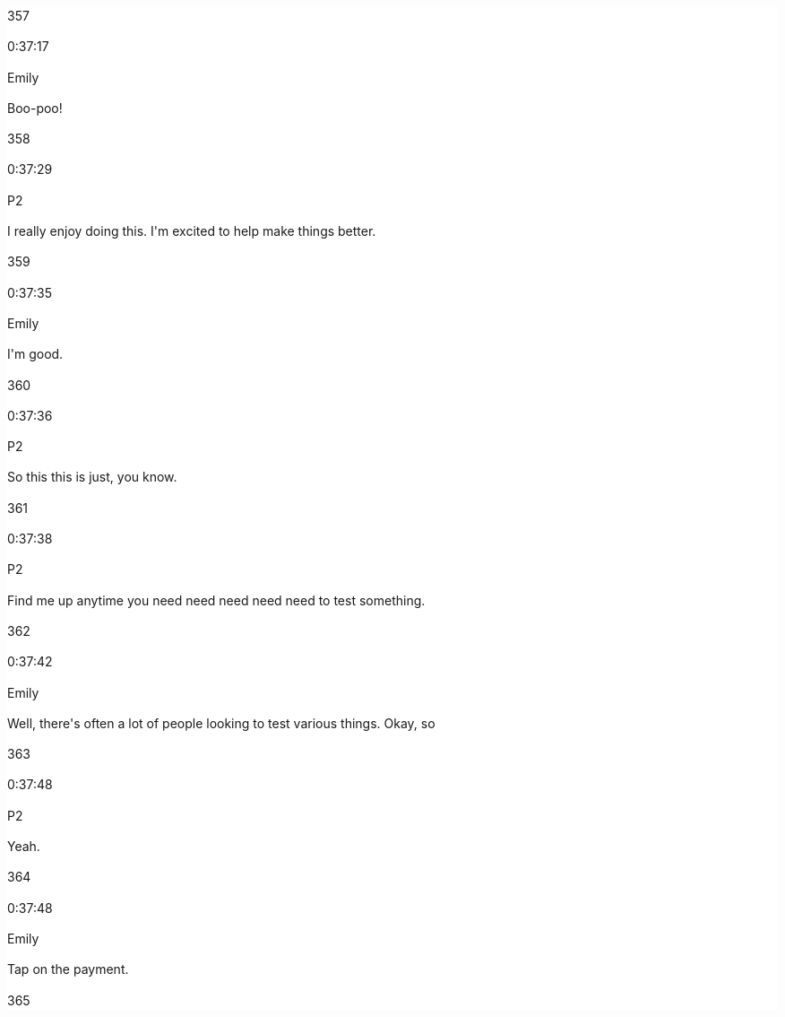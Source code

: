 357

0:37:17

Emily

Boo-poo!

358

0:37:29

P2

I really enjoy doing this. I'm excited to help make things better.

359

0:37:35

Emily

I'm good.

360

0:37:36

P2

So this this is just, you know.

361

0:37:38

P2

Find me up anytime you need need need need need to test something.

362

0:37:42

Emily

Well, there's often a lot of people looking to test various things. Okay, so

363

0:37:48

P2

Yeah.

364

0:37:48

Emily

Tap on the payment.

365

